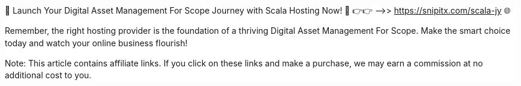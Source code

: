 🚀 Launch Your Digital Asset Management For Scope Journey with Scala Hosting Now! 🌟
👉👉 -->> https://snipitx.com/scala-jy 🌐

Remember, the right hosting provider is the foundation of a thriving Digital Asset Management For Scope. Make the smart choice today and watch your online business flourish!

Note: This article contains affiliate links. If you click on these links and make a purchase, we may earn a commission at no additional cost to you.